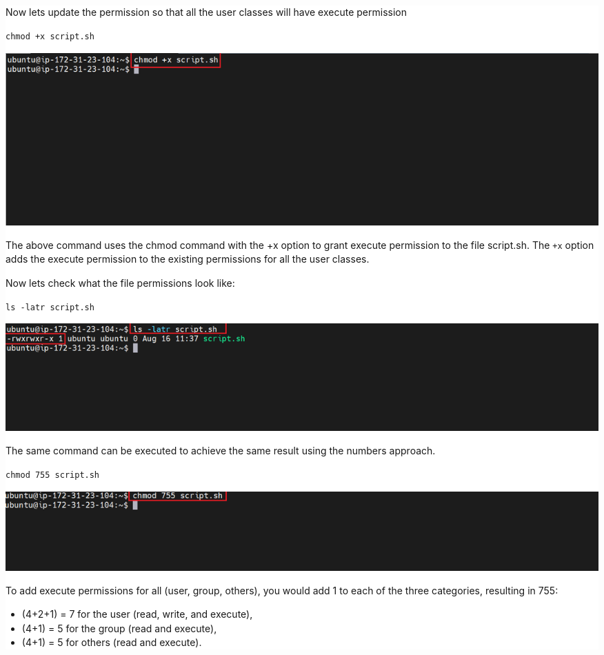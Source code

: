 Now lets update the permission so that all the user classes will have execute permission

`chmod +x script.sh`

![updatepermssion](./img/04.updateperm.png)

The above command uses the chmod command with the +x option to grant execute permission to the file script.sh. The `+x` option adds the execute permission to the existing permissions for all the user classes.

Now lets check what the file permissions look like:

`ls -latr script.sh`

![permission](./img/05.scriptperm.png)

The same command can be executed to achieve the same result using the numbers approach.

`chmod 755 script.sh`

![script](./img/06.script.png)

To add execute permissions for all (user, group, others), you would add 1 to each of the three categories, resulting in 755:

- (4+2+1) = 7 for the user (read, write, and execute),
- (4+1) = 5 for the group (read and execute),
- (4+1) = 5 for others (read and execute).
